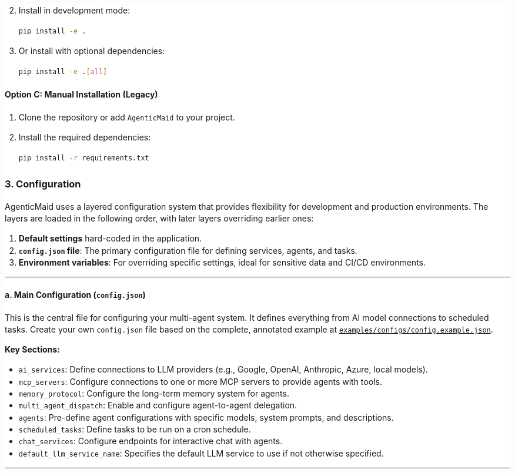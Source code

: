 2.  Install in development mode:
    ```bash
    pip install -e .
    ```

3.  Or install with optional dependencies:
    ```bash
    pip install -e .[all]
    ```

#### Option C: Manual Installation (Legacy)

1.  Clone the repository or add `AgenticMaid` to your project.
2.  Install the required dependencies:

    ```bash
    pip install -r requirements.txt
    ```

### 3. Configuration

AgenticMaid uses a layered configuration system that provides flexibility for development and production environments. The layers are loaded in the following order, with later layers overriding earlier ones:

1.  **Default settings** hard-coded in the application.
2.  **`config.json` file**: The primary configuration file for defining services, agents, and tasks.
3.  **Environment variables**: For overriding specific settings, ideal for sensitive data and CI/CD environments.

---

#### a. Main Configuration (`config.json`)

This is the central file for configuring your multi-agent system. It defines everything from AI model connections to scheduled tasks. Create your own `config.json` file based on the complete, annotated example at [`examples/configs/config.example.json`](./examples/configs/config.example.json).

**Key Sections:**

*   `ai_services`: Define connections to LLM providers (e.g., Google, OpenAI, Anthropic, Azure, local models).
*   `mcp_servers`: Configure connections to one or more MCP servers to provide agents with tools.
*   `memory_protocol`: Configure the long-term memory system for agents.
*   `multi_agent_dispatch`: Enable and configure agent-to-agent delegation.
*   `agents`: Pre-define agent configurations with specific models, system prompts, and descriptions.
*   `scheduled_tasks`: Define tasks to be run on a cron schedule.
*   `chat_services`: Configure endpoints for interactive chat with agents.
*   `default_llm_service_name`: Specifies the default LLM service to use if not otherwise specified.

---
